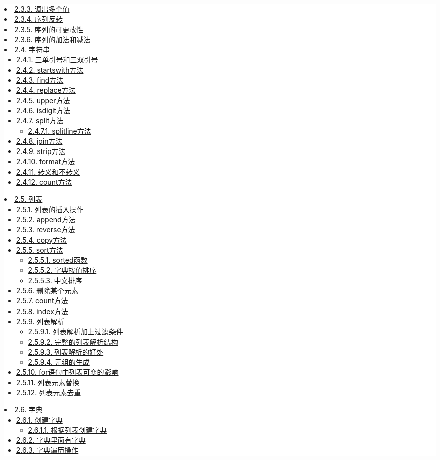 <li><a href="#orgheadline36">2.3.3. 调出多个值</a></li>
<li><a href="#orgheadline37">2.3.4. 序列反转</a></li>
<li><a href="#orgheadline38">2.3.5. 序列的可更改性</a></li>
<li><a href="#orgheadline39">2.3.6. 序列的加法和减法</a></li>
</ul>
</li>
<li><a href="#orgheadline54">2.4. 字符串</a>
<ul>
<li><a href="#orgheadline41">2.4.1. 三单引号和三双引号</a></li>
<li><a href="#orgheadline42">2.4.2. startswith方法</a></li>
<li><a href="#orgheadline43">2.4.3. find方法</a></li>
<li><a href="#orgheadline44">2.4.4. replace方法</a></li>
<li><a href="#orgheadline45">2.4.5. upper方法</a></li>
<li><a href="#orgheadline46">2.4.6. isdigit方法</a></li>
<li><a href="#orgheadline48">2.4.7. split方法</a>
<ul>
<li><a href="#orgheadline47">2.4.7.1. splitline方法</a></li>
</ul>
</li>
<li><a href="#orgheadline49">2.4.8. join方法</a></li>
<li><a href="#orgheadline50">2.4.9. strip方法</a></li>
<li><a href="#orgheadline51">2.4.10. format方法</a></li>
<li><a href="#orgheadline52">2.4.11. 转义和不转义</a></li>
<li><a href="#orgheadline53">2.4.12. count方法</a></li>
</ul>
</li>
<li><a href="#orgheadline74">2.5. 列表</a>
<ul>
<li><a href="#orgheadline55">2.5.1. 列表的插入操作</a></li>
<li><a href="#orgheadline56">2.5.2. append方法</a></li>
<li><a href="#orgheadline57">2.5.3. reverse方法</a></li>
<li><a href="#orgheadline58">2.5.4. copy方法</a></li>
<li><a href="#orgheadline62">2.5.5. sort方法</a>
<ul>
<li><a href="#orgheadline59">2.5.5.1. sorted函数</a></li>
<li><a href="#orgheadline60">2.5.5.2. 字典按值排序</a></li>
<li><a href="#orgheadline61">2.5.5.3. 中文排序</a></li>
</ul>
</li>
<li><a href="#orgheadline63">2.5.6. 删除某个元素</a></li>
<li><a href="#orgheadline64">2.5.7. count方法</a></li>
<li><a href="#orgheadline65">2.5.8. index方法</a></li>
<li><a href="#orgheadline70">2.5.9. 列表解析</a>
<ul>
<li><a href="#orgheadline66">2.5.9.1. 列表解析加上过滤条件</a></li>
<li><a href="#orgheadline67">2.5.9.2. 完整的列表解析结构</a></li>
<li><a href="#orgheadline68">2.5.9.3. 列表解析的好处</a></li>
<li><a href="#orgheadline69">2.5.9.4. 元组的生成</a></li>
</ul>
</li>
<li><a href="#orgheadline71">2.5.10. for语句中列表可变的影响</a></li>
<li><a href="#orgheadline72">2.5.11. 列表元素替换</a></li>
<li><a href="#orgheadline73">2.5.12. 列表元素去重</a></li>
</ul>
</li>
<li><a href="#orgheadline88">2.6. 字典</a>
<ul>
<li><a href="#orgheadline76">2.6.1. 创建字典</a>
<ul>
<li><a href="#orgheadline75">2.6.1.1. 根据列表创建字典</a></li>
</ul>
</li>
<li><a href="#orgheadline77">2.6.2. 字典里面有字典</a></li>
<li><a href="#orgheadline81">2.6.3. 字典遍历操作</a>